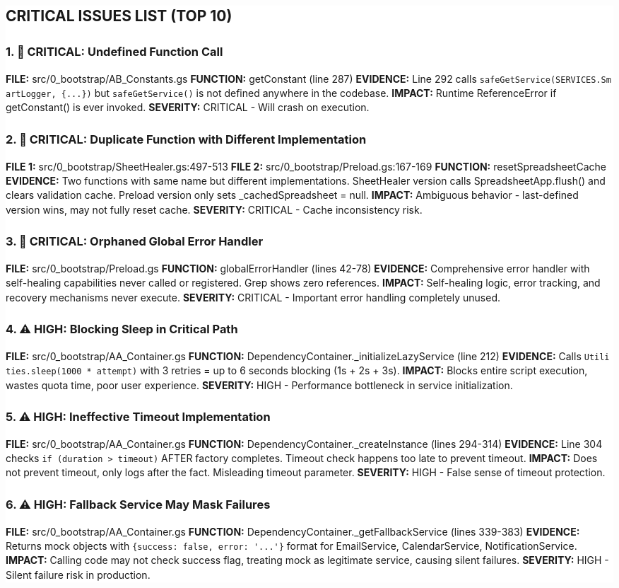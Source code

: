 
## CRITICAL ISSUES LIST (TOP 10)

### 1. 🚨 **CRITICAL: Undefined Function Call**
**FILE:** src/0_bootstrap/AB_Constants.gs
**FUNCTION:** getConstant (line 287)
**EVIDENCE:** Line 292 calls `safeGetService(SERVICES.SmartLogger, {...})` but `safeGetService()` is not defined anywhere in the codebase.
**IMPACT:** Runtime ReferenceError if getConstant() is ever invoked.
**SEVERITY:** CRITICAL - Will crash on execution.

### 2. 🚨 **CRITICAL: Duplicate Function with Different Implementation**
**FILE 1:** src/0_bootstrap/SheetHealer.gs:497-513
**FILE 2:** src/0_bootstrap/Preload.gs:167-169
**FUNCTION:** resetSpreadsheetCache
**EVIDENCE:** Two functions with same name but different implementations. SheetHealer version calls SpreadsheetApp.flush() and clears validation cache. Preload version only sets _cachedSpreadsheet = null.
**IMPACT:** Ambiguous behavior - last-defined version wins, may not fully reset cache.
**SEVERITY:** CRITICAL - Cache inconsistency risk.

### 3. 🚨 **CRITICAL: Orphaned Global Error Handler**
**FILE:** src/0_bootstrap/Preload.gs
**FUNCTION:** globalErrorHandler (lines 42-78)
**EVIDENCE:** Comprehensive error handler with self-healing capabilities never called or registered. Grep shows zero references.
**IMPACT:** Self-healing logic, error tracking, and recovery mechanisms never execute.
**SEVERITY:** CRITICAL - Important error handling completely unused.

### 4. ⚠️ **HIGH: Blocking Sleep in Critical Path**
**FILE:** src/0_bootstrap/AA_Container.gs
**FUNCTION:** DependencyContainer._initializeLazyService (line 212)
**EVIDENCE:** Calls `Utilities.sleep(1000 * attempt)` with 3 retries = up to 6 seconds blocking (1s + 2s + 3s).
**IMPACT:** Blocks entire script execution, wastes quota time, poor user experience.
**SEVERITY:** HIGH - Performance bottleneck in service initialization.

### 5. ⚠️ **HIGH: Ineffective Timeout Implementation**
**FILE:** src/0_bootstrap/AA_Container.gs
**FUNCTION:** DependencyContainer._createInstance (lines 294-314)
**EVIDENCE:** Line 304 checks `if (duration > timeout)` AFTER factory completes. Timeout check happens too late to prevent timeout.
**IMPACT:** Does not prevent timeout, only logs after the fact. Misleading timeout parameter.
**SEVERITY:** HIGH - False sense of timeout protection.

### 6. ⚠️ **HIGH: Fallback Service May Mask Failures**
**FILE:** src/0_bootstrap/AA_Container.gs
**FUNCTION:** DependencyContainer._getFallbackService (lines 339-383)
**EVIDENCE:** Returns mock objects with `{success: false, error: '...'}` format for EmailService, CalendarService, NotificationService.
**IMPACT:** Calling code may not check success flag, treating mock as legitimate service, causing silent failures.
**SEVERITY:** HIGH - Silent failure risk in production.
